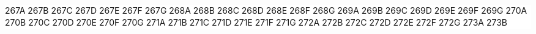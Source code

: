 <tr>
<tr>
<td>267A</td>
<td>267B</td>
<td>267C</td>
<td>267D</td>
<td>267E</td>
<td>267F</td>
<td>267G</td>
</tr>
<tr>
<tr>
<td>268A</td>
<td>268B</td>
<td>268C</td>
<td>268D</td>
<td>268E</td>
<td>268F</td>
<td>268G</td>
</tr>
<tr>
<tr>
<td>269A</td>
<td>269B</td>
<td>269C</td>
<td>269D</td>
<td>269E</td>
<td>269F</td>
<td>269G</td>
</tr>
<tr>
<tr>
<td>270A</td>
<td>270B</td>
<td>270C</td>
<td>270D</td>
<td>270E</td>
<td>270F</td>
<td>270G</td>
</tr>
<tr>
<tr>
<td>271A</td>
<td>271B</td>
<td>271C</td>
<td>271D</td>
<td>271E</td>
<td>271F</td>
<td>271G</td>
</tr>
<tr>
<tr>
<td>272A</td>
<td>272B</td>
<td>272C</td>
<td>272D</td>
<td>272E</td>
<td>272F</td>
<td>272G</td>
</tr>
<tr>
<tr>
<td>273A</td>
<td>273B</td>
